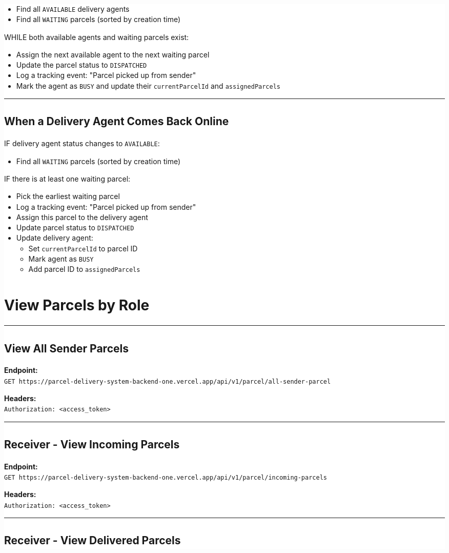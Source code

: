 - Find all `AVAILABLE` delivery agents
- Find all `WAITING` parcels (sorted by creation time)

WHILE both available agents and waiting parcels exist:

- Assign the next available agent to the next waiting parcel
- Update the parcel status to `DISPATCHED`
- Log a tracking event: "Parcel picked up from sender"
- Mark the agent as `BUSY` and update their `currentParcelId` and `assignedParcels`

---

## When a Delivery Agent Comes Back Online

IF delivery agent status changes to `AVAILABLE`:

- Find all `WAITING` parcels (sorted by creation time)

IF there is at least one waiting parcel:

- Pick the earliest waiting parcel
- Log a tracking event: "Parcel picked up from sender"
- Assign this parcel to the delivery agent
- Update parcel status to `DISPATCHED`
- Update delivery agent:
  - Set `currentParcelId` to parcel ID
  - Mark agent as `BUSY`
  - Add parcel ID to `assignedParcels`

# View Parcels by Role

---

## View All Sender Parcels

**Endpoint:**  
`GET https://parcel-delivery-system-backend-one.vercel.app/api/v1/parcel/all-sender-parcel`

**Headers:**  
`Authorization: <access_token>`

---

## Receiver - View Incoming Parcels

**Endpoint:**  
`GET https://parcel-delivery-system-backend-one.vercel.app/api/v1/parcel/incoming-parcels`

**Headers:**  
`Authorization: <access_token>`

---

## Receiver - View Delivered Parcels

